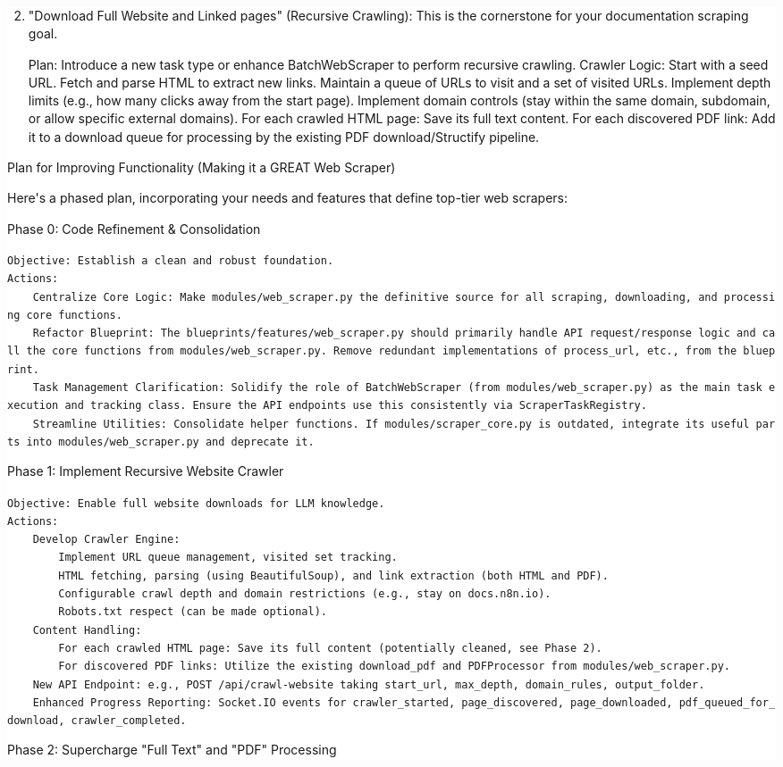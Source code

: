 2. "Download Full Website and Linked pages" (Recursive Crawling):
This is the cornerstone for your documentation scraping goal.

    Plan:
        Introduce a new task type or enhance BatchWebScraper to perform recursive crawling.
        Crawler Logic:
            Start with a seed URL.
            Fetch and parse HTML to extract new links.
            Maintain a queue of URLs to visit and a set of visited URLs.
            Implement depth limits (e.g., how many clicks away from the start page).
            Implement domain controls (stay within the same domain, subdomain, or allow specific external domains).
            For each crawled HTML page: Save its full text content.
            For each discovered PDF link: Add it to a download queue for processing by the existing PDF download/Structify pipeline.

Plan for Improving Functionality (Making it a GREAT Web Scraper)

Here's a phased plan, incorporating your needs and features that define top-tier web scrapers:

Phase 0: Code Refinement & Consolidation

    Objective: Establish a clean and robust foundation.
    Actions:
        Centralize Core Logic: Make modules/web_scraper.py the definitive source for all scraping, downloading, and processing core functions.
        Refactor Blueprint: The blueprints/features/web_scraper.py should primarily handle API request/response logic and call the core functions from modules/web_scraper.py. Remove redundant implementations of process_url, etc., from the blueprint.
        Task Management Clarification: Solidify the role of BatchWebScraper (from modules/web_scraper.py) as the main task execution and tracking class. Ensure the API endpoints use this consistently via ScraperTaskRegistry.
        Streamline Utilities: Consolidate helper functions. If modules/scraper_core.py is outdated, integrate its useful parts into modules/web_scraper.py and deprecate it.

Phase 1: Implement Recursive Website Crawler

    Objective: Enable full website downloads for LLM knowledge.
    Actions:
        Develop Crawler Engine:
            Implement URL queue management, visited set tracking.
            HTML fetching, parsing (using BeautifulSoup), and link extraction (both HTML and PDF).
            Configurable crawl depth and domain restrictions (e.g., stay on docs.n8n.io).
            Robots.txt respect (can be made optional).
        Content Handling:
            For each crawled HTML page: Save its full content (potentially cleaned, see Phase 2).
            For discovered PDF links: Utilize the existing download_pdf and PDFProcessor from modules/web_scraper.py.
        New API Endpoint: e.g., POST /api/crawl-website taking start_url, max_depth, domain_rules, output_folder.
        Enhanced Progress Reporting: Socket.IO events for crawler_started, page_discovered, page_downloaded, pdf_queued_for_download, crawler_completed.

Phase 2: Supercharge "Full Text" and "PDF" Processing
